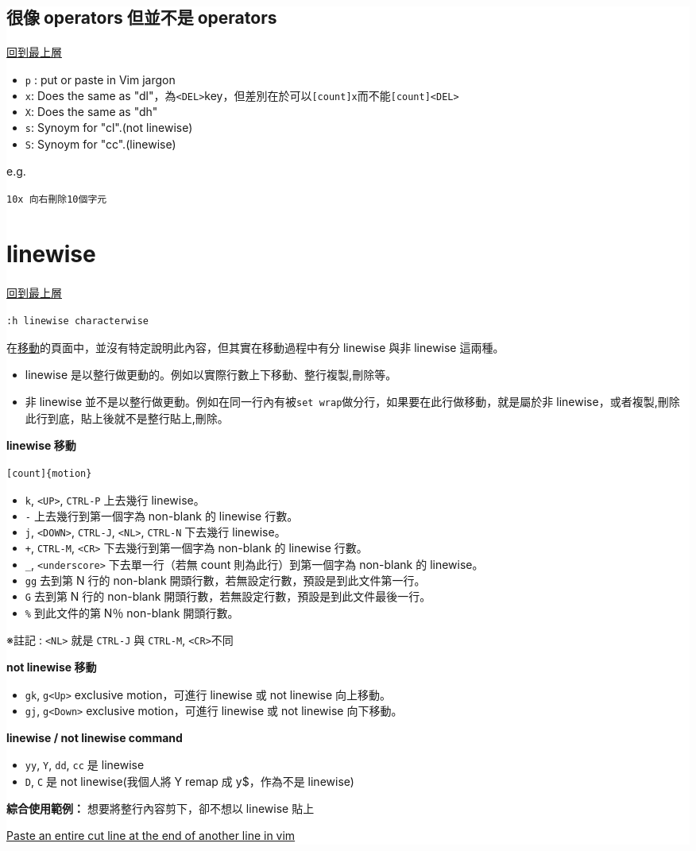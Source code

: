 ## 很像 operators 但並不是 operators

[回到最上層](#Top-Content)

- `p` : put or paste in Vim jargon
- `x`: Does the same as "dl"，為`<DEL>`key，但差別在於可以`[count]x`而不能`[count]<DEL>`
- `X`: Does the same as "dh"
- `s`: Synoym for "cl".(not linewise)
- `S`: Synoym for "cc".(linewise)

e.g.

```text
10x 向右刪除10個字元
```

# linewise

[回到最上層](#Top-Content)

`:h linewise characterwise`

在[移動](#移動)的頁面中，並沒有特定說明此內容，但其實在移動過程中有分 linewise 與非 linewise 這兩種。

- linewise 是以整行做更動的。例如以實際行數上下移動、整行複製,刪除等。

- 非 linewise 並不是以整行做更動。例如在同一行內有被`set wrap`做分行，如果要在此行做移動，就是屬於非 linewise，或者複製,刪除此行到底，貼上後就不是整行貼上,刪除。

**linewise 移動**

`[count]{motion}`

- `k`, `<UP>`, `CTRL-P` 上去幾行 linewise。
- `-` 上去幾行到第一個字為 non-blank 的 linewise 行數。
- `j`, `<DOWN>`, `CTRL-J`, `<NL>`, `CTRL-N` 下去幾行 linewise。
- `+`, `CTRL-M`, `<CR>` 下去幾行到第一個字為 non-blank 的 linewise 行數。
- `_`, `<underscore>` 下去單一行（若無 count 則為此行）到第一個字為 non-blank 的 linewise。
- `gg` 去到第 N 行的 non-blank 開頭行數，若無設定行數，預設是到此文件第一行。
- `G` 去到第 N 行的 non-blank 開頭行數，若無設定行數，預設是到此文件最後一行。
- `%` 到此文件的第 N％ non-blank 開頭行數。

※註記 : `<NL>` 就是 `CTRL-J` 與 `CTRL-M`, `<CR>`不同

**not linewise 移動**

- `gk`, `g<Up>` exclusive motion，可進行 linewise 或 not linewise 向上移動。
- `gj`, `g<Down>` exclusive motion，可進行 linewise 或 not linewise 向下移動。

**linewise / not linewise command**

- `yy`, `Y`, `dd`, `cc` 是 linewise
- `D`, `C` 是 not linewise(我個人將 Y remap 成 y$，作為不是 linewise)

**綜合使用範例：** 想要將整行內容剪下，卻不想以 linewise 貼上

[Paste an entire cut line at the end of another line in vim](https://superuser.com/questions/1125526/paste-an-entire-cut-line-at-the-end-of-another-line-in-vim)
